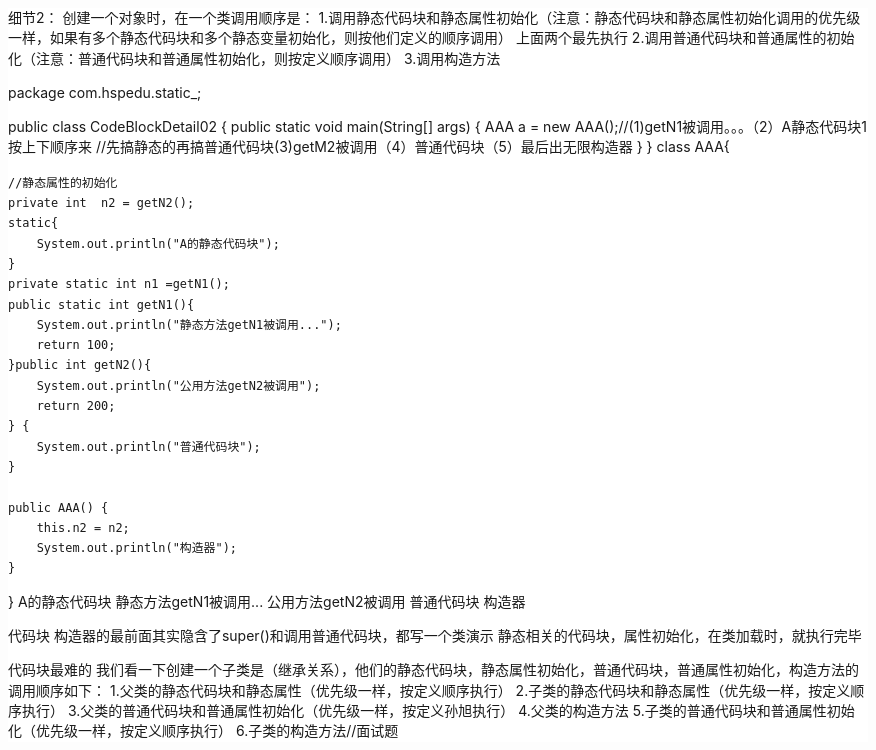 细节2：
创建一个对象时，在一个类调用顺序是：
1.调用静态代码块和静态属性初始化（注意：静态代码块和静态属性初始化调用的优先级一样，如果有多个静态代码块和多个静态变量初始化，则按他们定义的顺序调用）
上面两个最先执行
2.调用普通代码块和普通属性的初始化（注意：普通代码块和普通属性初始化，则按定义顺序调用）
3.调用构造方法


package com.hspedu.static_;

public class CodeBlockDetail02 {
    public static void main(String[] args) {
        AAA a = new AAA();//(1)getN1被调用。。。（2）A静态代码块1 按上下顺序来
//先搞静态的再搞普通代码块(3)getM2被调用（4）普通代码块（5）最后出无限构造器
    }
}
class AAA{


    //静态属性的初始化
    private int  n2 = getN2();
    static{
        System.out.println("A的静态代码块");
    }
    private static int n1 =getN1();
    public static int getN1(){
        System.out.println("静态方法getN1被调用...");
        return 100;
    }public int getN2(){
        System.out.println("公用方法getN2被调用");
        return 200;
    } {
        System.out.println("普通代码块");
    }

    public AAA() {
        this.n2 = n2;
        System.out.println("构造器");
    }
}
A的静态代码块
静态方法getN1被调用...
公用方法getN2被调用
普通代码块
构造器

代码块
构造器的最前面其实隐含了super()和调用普通代码块，都写一个类演示
静态相关的代码块，属性初始化，在类加载时，就执行完毕






代码块最难的
我们看一下创建一个子类是（继承关系），他们的静态代码块，静态属性初始化，普通代码块，普通属性初始化，构造方法的调用顺序如下：
1.父类的静态代码块和静态属性（优先级一样，按定义顺序执行）
2.子类的静态代码块和静态属性（优先级一样，按定义顺序执行）
3.父类的普通代码块和普通属性初始化（优先级一样，按定义孙旭执行）
4.父类的构造方法
5.子类的普通代码块和普通属性初始化（优先级一样，按定义顺序执行）
6.子类的构造方法//面试题
